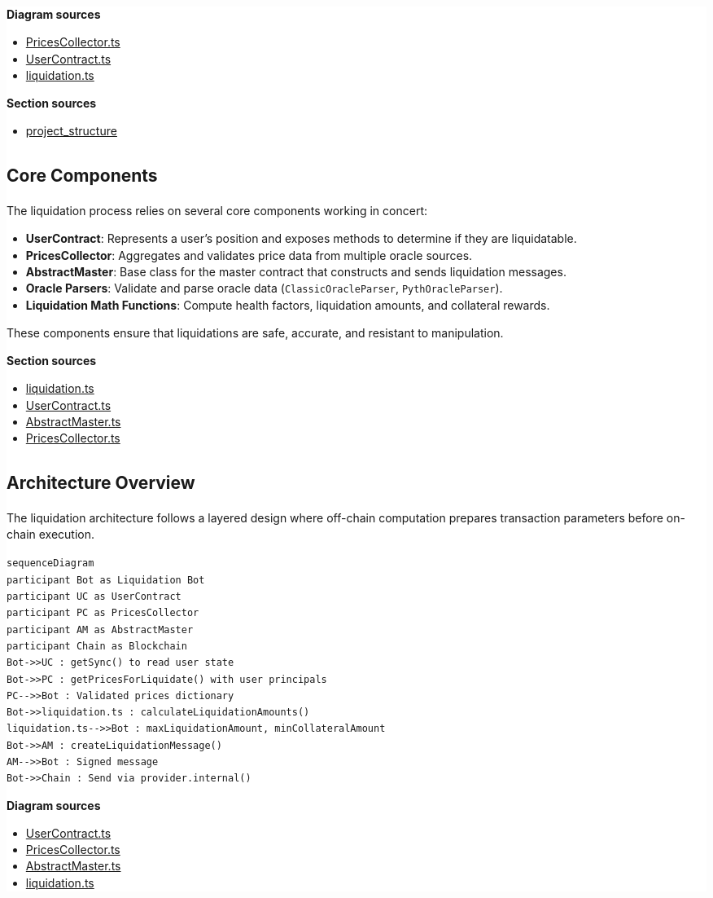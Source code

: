 
**Diagram sources**
- [PricesCollector.ts](file://src/prices/PricesCollector.ts#L0-L163)
- [UserContract.ts](file://src/contracts/UserContract.ts#L0-L145)
- [liquidation.ts](file://src/api/liquidation.ts#L0-L345)

**Section sources**
- [project_structure](file://#L0-L50)

## Core Components
The liquidation process relies on several core components working in concert:

- **UserContract**: Represents a user’s position and exposes methods to determine if they are liquidatable.
- **PricesCollector**: Aggregates and validates price data from multiple oracle sources.
- **AbstractMaster**: Base class for the master contract that constructs and sends liquidation messages.
- **Oracle Parsers**: Validate and parse oracle data (`ClassicOracleParser`, `PythOracleParser`).
- **Liquidation Math Functions**: Compute health factors, liquidation amounts, and collateral rewards.

These components ensure that liquidations are safe, accurate, and resistant to manipulation.

**Section sources**
- [liquidation.ts](file://src/api/liquidation.ts#L0-L345)
- [UserContract.ts](file://src/contracts/UserContract.ts#L0-L145)
- [AbstractMaster.ts](file://src/contracts/AbstractMaster.ts#L0-L422)
- [PricesCollector.ts](file://src/prices/PricesCollector.ts#L0-L163)

## Architecture Overview
The liquidation architecture follows a layered design where off-chain computation prepares transaction parameters before on-chain execution.


```mermaid
sequenceDiagram
participant Bot as Liquidation Bot
participant UC as UserContract
participant PC as PricesCollector
participant AM as AbstractMaster
participant Chain as Blockchain
Bot->>UC : getSync() to read user state
Bot->>PC : getPricesForLiquidate() with user principals
PC-->>Bot : Validated prices dictionary
Bot->>liquidation.ts : calculateLiquidationAmounts()
liquidation.ts-->>Bot : maxLiquidationAmount, minCollateralAmount
Bot->>AM : createLiquidationMessage()
AM-->>Bot : Signed message
Bot->>Chain : Send via provider.internal()
```


**Diagram sources**
- [UserContract.ts](file://src/contracts/UserContract.ts#L0-L145)
- [PricesCollector.ts](file://src/prices/PricesCollector.ts#L0-L163)
- [AbstractMaster.ts](file://src/contracts/AbstractMaster.ts#L0-L422)
- [liquidation.ts](file://src/api/liquidation.ts#L0-L345)
